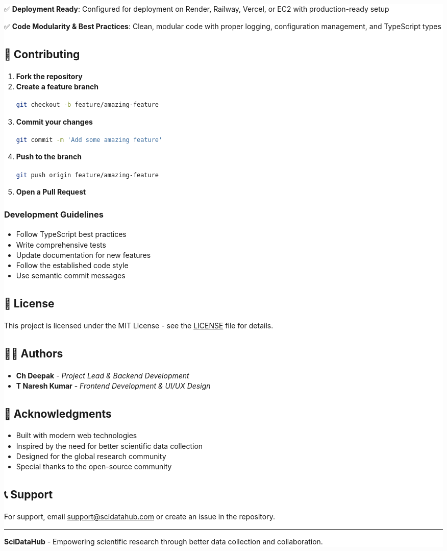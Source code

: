✅ **Deployment Ready**: Configured for deployment on Render, Railway, Vercel, or EC2 with production-ready setup

✅ **Code Modularity & Best Practices**: Clean, modular code with proper logging, configuration management, and TypeScript types

## 🤝 Contributing

1. **Fork the repository**
2. **Create a feature branch**
   ```bash
   git checkout -b feature/amazing-feature
   ```
3. **Commit your changes**
   ```bash
   git commit -m 'Add some amazing feature'
   ```
4. **Push to the branch**
   ```bash
   git push origin feature/amazing-feature
   ```
5. **Open a Pull Request**

### Development Guidelines
- Follow TypeScript best practices
- Write comprehensive tests
- Update documentation for new features
- Follow the established code style
- Use semantic commit messages

## 📄 License

This project is licensed under the MIT License - see the [LICENSE](LICENSE) file for details.

## 👨‍💻 Authors

- **Ch Deepak** - *Project Lead & Backend Development*
- **T Naresh Kumar** - *Frontend Development & UI/UX Design*

## 🙏 Acknowledgments

- Built with modern web technologies
- Inspired by the need for better scientific data collection
- Designed for the global research community
- Special thanks to the open-source community

## 📞 Support

For support, email support@scidatahub.com or create an issue in the repository.

---

**SciDataHub** - Empowering scientific research through better data collection and collaboration.
